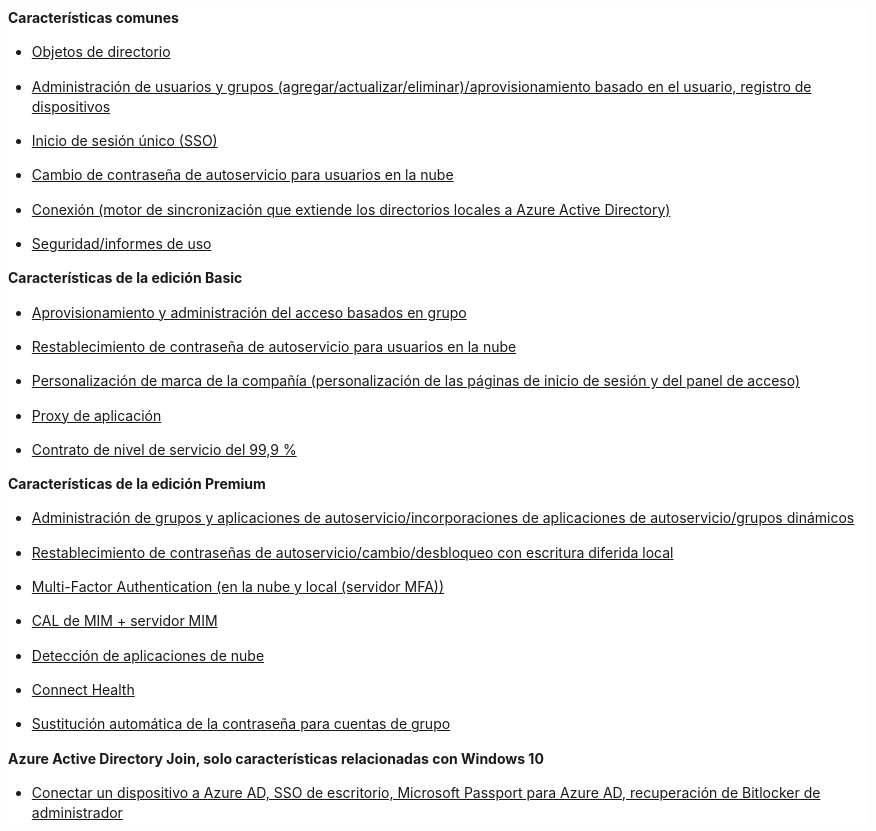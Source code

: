 **Características comunes**

- [Objetos de directorio](#directory-objects) 

- [Administración de usuarios y grupos (agregar/actualizar/eliminar)/aprovisionamiento basado en el usuario, registro de dispositivos](#usergroup-management-addupdatedelete-user-based-provisioning-device-registration)

- [Inicio de sesión único (SSO)](#single-sign-on-sso)

- [Cambio de contraseña de autoservicio para usuarios en la nube](#self-service-password-change-for-cloud-users)

- [Conexión (motor de sincronización que extiende los directorios locales a Azure Active Directory)](#connect-sync-engine-that-extends-on-premises-directories-to-azure-active-directory)

- [Seguridad/informes de uso](#securityusage-reports)



**Características de la edición Basic**

- [Aprovisionamiento y administración del acceso basados en grupo](#group-based-access-managementprovisioning)

- [Restablecimiento de contraseña de autoservicio para usuarios en la nube](#self-service-password-reset-for-cloud-users)

- [Personalización de marca de la compañía (personalización de las páginas de inicio de sesión y del panel de acceso)](#company-branding-logon-pagesaccess-panel-customization)

- [Proxy de aplicación](#application-proxy)

- [Contrato de nivel de servicio del 99,9 %](#sla-999)


**Características de la edición Premium**

- [Administración de grupos y aplicaciones de autoservicio/incorporaciones de aplicaciones de autoservicio/grupos dinámicos](#self-service-group-and-app-managementself-service-application-additions-dynamic-groups)

- [Restablecimiento de contraseñas de autoservicio/cambio/desbloqueo con escritura diferida local](#self-service-password-resetchangeunlock-with-on-premises-write-back)

- [Multi-Factor Authentication (en la nube y local (servidor MFA))](#multi-factor-authentication-cloud-and-on-premises-mfa-server)

- [CAL de MIM + servidor MIM](#mim-cal-mim-server)

- [Detección de aplicaciones de nube](#cloud-app-discovery)

- [Connect Health](#connect-health)

- [Sustitución automática de la contraseña para cuentas de grupo](#automatic-password-rollover-for-group-accounts)


**Azure Active Directory Join, solo características relacionadas con Windows 10**

- [Conectar un dispositivo a Azure AD, SSO de escritorio, Microsoft Passport para Azure AD, recuperación de Bitlocker de administrador](#join-a-device-to-azure-ad-desktop-sso-microsoft-passport-for-azure-ad-administrator-bitlocker-recovery)
